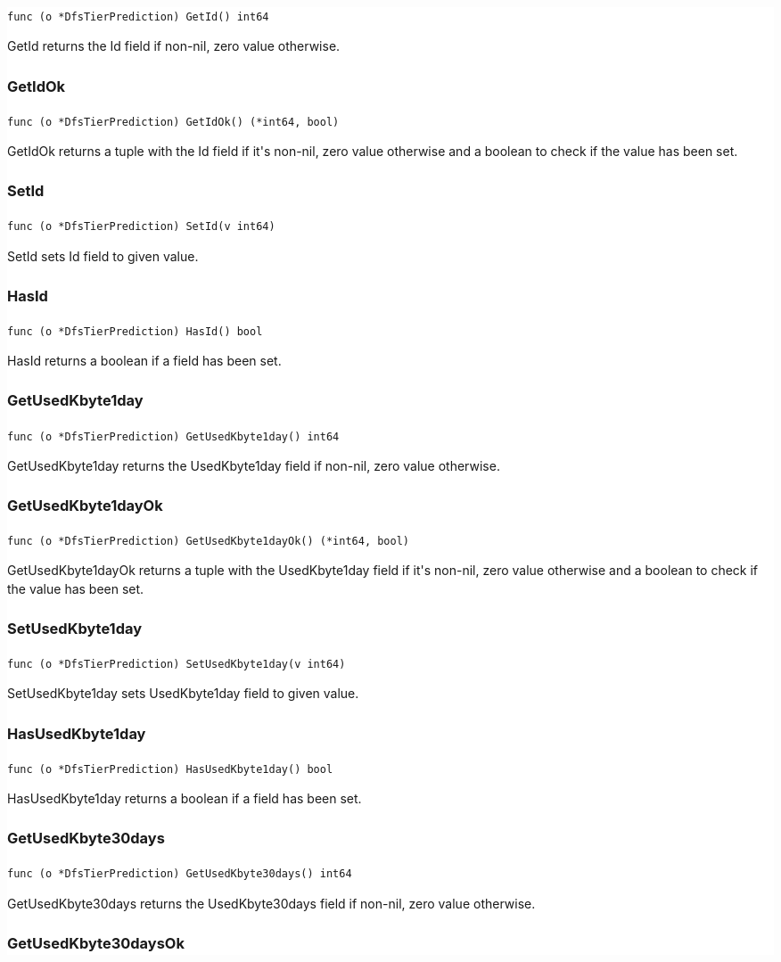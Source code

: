 `func (o *DfsTierPrediction) GetId() int64`

GetId returns the Id field if non-nil, zero value otherwise.

### GetIdOk

`func (o *DfsTierPrediction) GetIdOk() (*int64, bool)`

GetIdOk returns a tuple with the Id field if it's non-nil, zero value otherwise
and a boolean to check if the value has been set.

### SetId

`func (o *DfsTierPrediction) SetId(v int64)`

SetId sets Id field to given value.

### HasId

`func (o *DfsTierPrediction) HasId() bool`

HasId returns a boolean if a field has been set.

### GetUsedKbyte1day

`func (o *DfsTierPrediction) GetUsedKbyte1day() int64`

GetUsedKbyte1day returns the UsedKbyte1day field if non-nil, zero value otherwise.

### GetUsedKbyte1dayOk

`func (o *DfsTierPrediction) GetUsedKbyte1dayOk() (*int64, bool)`

GetUsedKbyte1dayOk returns a tuple with the UsedKbyte1day field if it's non-nil, zero value otherwise
and a boolean to check if the value has been set.

### SetUsedKbyte1day

`func (o *DfsTierPrediction) SetUsedKbyte1day(v int64)`

SetUsedKbyte1day sets UsedKbyte1day field to given value.

### HasUsedKbyte1day

`func (o *DfsTierPrediction) HasUsedKbyte1day() bool`

HasUsedKbyte1day returns a boolean if a field has been set.

### GetUsedKbyte30days

`func (o *DfsTierPrediction) GetUsedKbyte30days() int64`

GetUsedKbyte30days returns the UsedKbyte30days field if non-nil, zero value otherwise.

### GetUsedKbyte30daysOk
